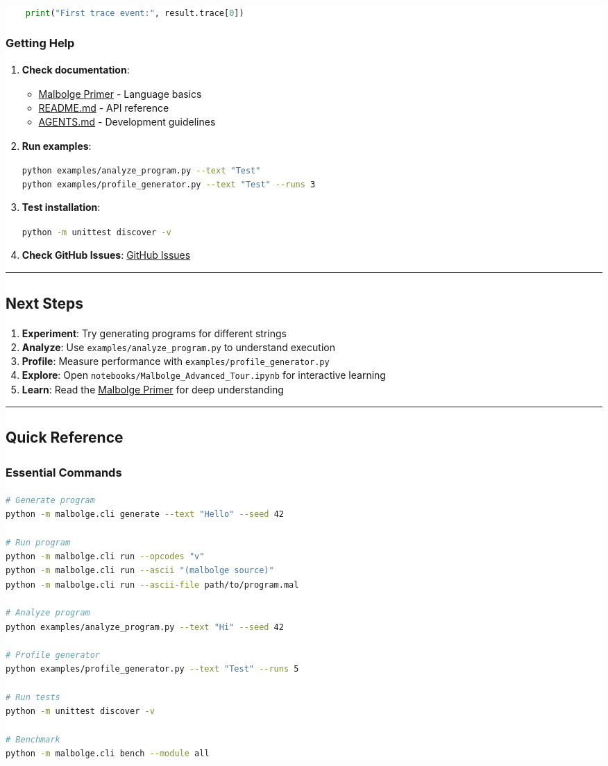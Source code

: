 ```python
    print("First trace event:", result.trace[0])
```

### Getting Help

1. **Check documentation**:

   - [Malbolge Primer](MALBOLGE_PRIMER.md) - Language basics
   - [README.md](../README.md) - API reference
   - [AGENTS.md](../AGENTS.md) - Development guidelines

1. **Run examples**:

   ```bash
   python examples/analyze_program.py --text "Test"
   python examples/profile_generator.py --text "Test" --runs 3
   ```

1. **Test installation**:

   ```bash
   python -m unittest discover -v
   ```

1. **Check GitHub Issues**: [GitHub Issues](https://github.com/wallstop/MalbolgeGenerator/issues)

______________________________________________________________________

## Next Steps

1. **Experiment**: Try generating programs for different strings
1. **Analyze**: Use `examples/analyze_program.py` to understand execution
1. **Profile**: Measure performance with `examples/profile_generator.py`
1. **Explore**: Open `notebooks/Malbolge_Advanced_Tour.ipynb` for interactive learning
1. **Learn**: Read the [Malbolge Primer](MALBOLGE_PRIMER.md) for deep understanding

______________________________________________________________________

## Quick Reference

### Essential Commands

```bash
# Generate program
python -m malbolge.cli generate --text "Hello" --seed 42

# Run program
python -m malbolge.cli run --opcodes "v"
python -m malbolge.cli run --ascii "(malbolge source)"
python -m malbolge.cli run --ascii-file path/to/program.mal

# Analyze program
python examples/analyze_program.py --text "Hi" --seed 42

# Profile generator
python examples/profile_generator.py --text "Test" --runs 5

# Run tests
python -m unittest discover -v

# Benchmark
python -m malbolge.cli bench --module all
```
